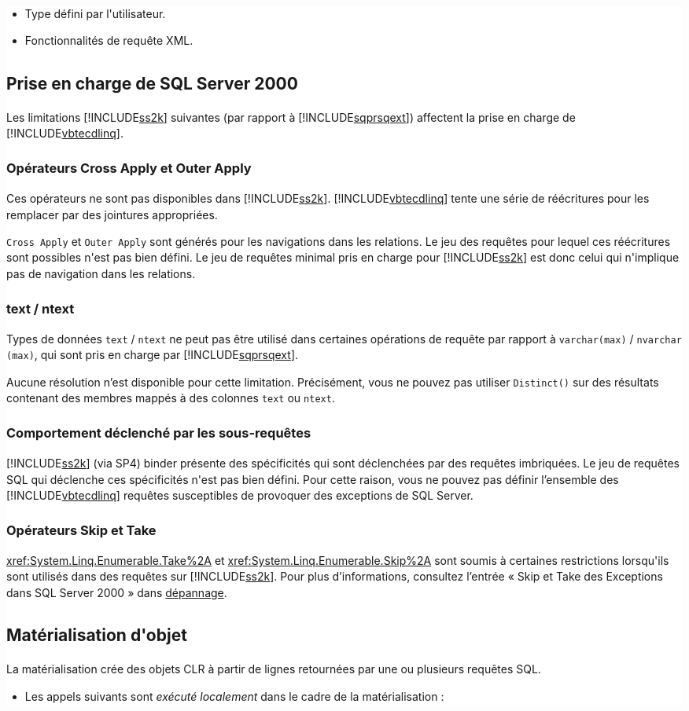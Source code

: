 -   Type défini par l'utilisateur.  
  
-   Fonctionnalités de requête XML.  
  
## <a name="sql-server-2000-support"></a>Prise en charge de SQL Server 2000  
 Les limitations [!INCLUDE[ss2k](../../../../../../includes/ss2k-md.md)] suivantes (par rapport à [!INCLUDE[sqprsqext](../../../../../../includes/sqprsqext-md.md)]) affectent la prise en charge de [!INCLUDE[vbtecdlinq](../../../../../../includes/vbtecdlinq-md.md)].  
  
### <a name="cross-apply-and-outer-apply-operators"></a>Opérateurs Cross Apply et Outer Apply  
 Ces opérateurs ne sont pas disponibles dans [!INCLUDE[ss2k](../../../../../../includes/ss2k-md.md)]. [!INCLUDE[vbtecdlinq](../../../../../../includes/vbtecdlinq-md.md)] tente une série de réécritures pour les remplacer par des jointures appropriées.  
  
 `Cross Apply` et `Outer Apply` sont générés pour les navigations dans les relations. Le jeu des requêtes pour lequel ces réécritures sont possibles n'est pas bien défini. Le jeu de requêtes minimal pris en charge pour [!INCLUDE[ss2k](../../../../../../includes/ss2k-md.md)] est donc celui qui n'implique pas de navigation dans les relations.  
  
### <a name="text--ntext"></a>text / ntext  
 Types de données `text`  /  `ntext` ne peut pas être utilisé dans certaines opérations de requête par rapport à `varchar(max)`  /  `nvarchar(max)`, qui sont pris en charge par [!INCLUDE[sqprsqext](../../../../../../includes/sqprsqext-md.md)].  
  
 Aucune résolution n’est disponible pour cette limitation. Précisément, vous ne pouvez pas utiliser `Distinct()` sur des résultats contenant des membres mappés à des colonnes `text` ou `ntext`.  
  
### <a name="behavior-triggered-by-nested-queries"></a>Comportement déclenché par les sous-requêtes  
 [!INCLUDE[ss2k](../../../../../../includes/ss2k-md.md)] (via SP4) binder présente des spécificités qui sont déclenchées par des requêtes imbriquées. Le jeu de requêtes SQL qui déclenche ces spécificités n'est pas bien défini. Pour cette raison, vous ne pouvez pas définir l’ensemble des [!INCLUDE[vbtecdlinq](../../../../../../includes/vbtecdlinq-md.md)] requêtes susceptibles de provoquer des exceptions de SQL Server.  
  
### <a name="skip-and-take-operators"></a>Opérateurs Skip et Take  
 <xref:System.Linq.Enumerable.Take%2A> et <xref:System.Linq.Enumerable.Skip%2A> sont soumis à certaines restrictions lorsqu'ils sont utilisés dans des requêtes sur [!INCLUDE[ss2k](../../../../../../includes/ss2k-md.md)]. Pour plus d’informations, consultez l’entrée « Skip et Take des Exceptions dans SQL Server 2000 » dans [dépannage](../../../../../../docs/framework/data/adonet/sql/linq/troubleshooting.md).  
  
## <a name="object-materialization"></a>Matérialisation d'objet  
 La matérialisation crée des objets CLR à partir de lignes retournées par une ou plusieurs requêtes SQL.  
  
-   Les appels suivants sont *exécuté localement* dans le cadre de la matérialisation :  
  